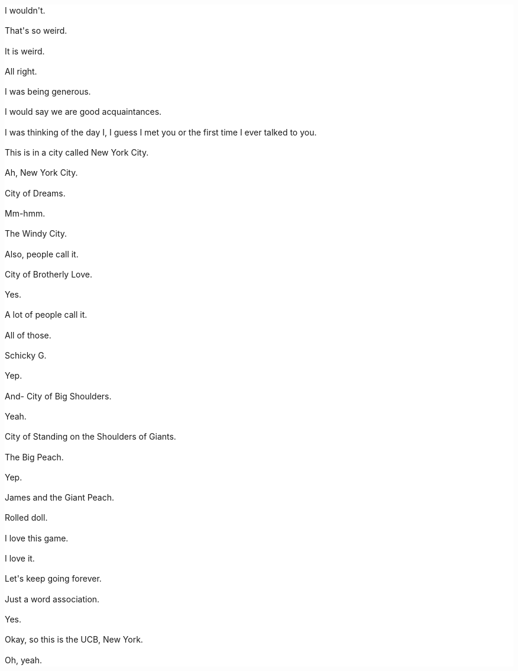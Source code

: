 I wouldn't.

That's so weird.

It is weird.

All right.

I was being generous.

I would say we are good acquaintances.

I was thinking of the day I, I guess I met you or the first time I ever talked to you.

This is in a city called New York City.

Ah, New York City.

City of Dreams.

Mm-hmm.

The Windy City.

Also, people call it.

City of Brotherly Love.

Yes.

A lot of people call it.

All of those.

Schicky G.

Yep.

And- City of Big Shoulders.

Yeah.

City of Standing on the Shoulders of Giants.

The Big Peach.

Yep.

James and the Giant Peach.

Rolled doll.

I love this game.

I love it.

Let's keep going forever.

Just a word association.

Yes.

Okay, so this is the UCB, New York.

Oh, yeah.
